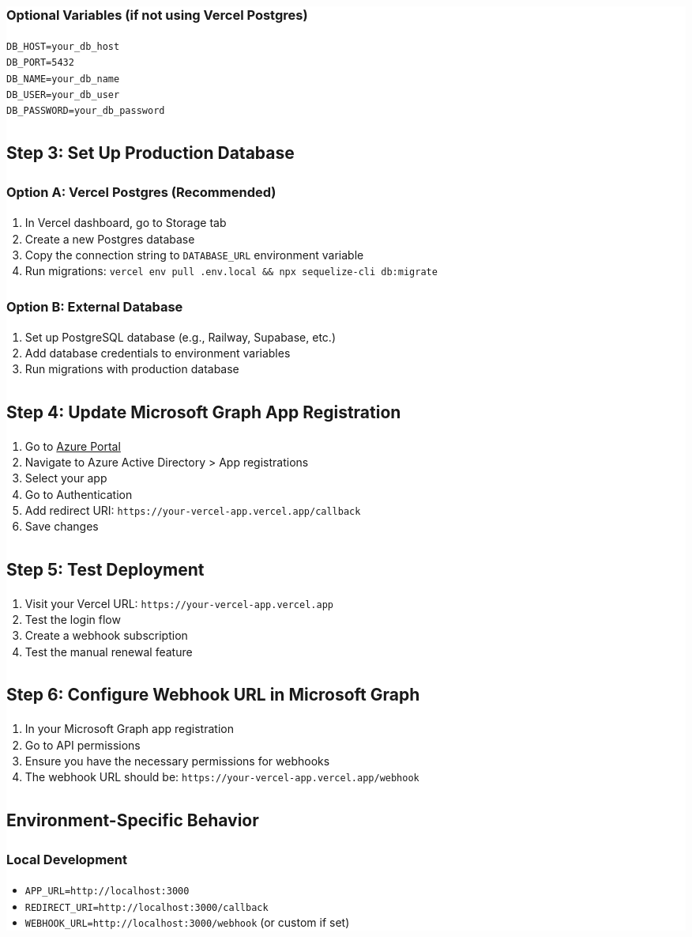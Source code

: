 ### Optional Variables (if not using Vercel Postgres)
```env
DB_HOST=your_db_host
DB_PORT=5432
DB_NAME=your_db_name
DB_USER=your_db_user
DB_PASSWORD=your_db_password
```

## Step 3: Set Up Production Database

### Option A: Vercel Postgres (Recommended)
1. In Vercel dashboard, go to Storage tab
2. Create a new Postgres database
3. Copy the connection string to `DATABASE_URL` environment variable
4. Run migrations: `vercel env pull .env.local && npx sequelize-cli db:migrate`

### Option B: External Database
1. Set up PostgreSQL database (e.g., Railway, Supabase, etc.)
2. Add database credentials to environment variables
3. Run migrations with production database

## Step 4: Update Microsoft Graph App Registration

1. Go to [Azure Portal](https://portal.azure.com)
2. Navigate to Azure Active Directory > App registrations
3. Select your app
4. Go to Authentication
5. Add redirect URI: `https://your-vercel-app.vercel.app/callback`
6. Save changes

## Step 5: Test Deployment

1. Visit your Vercel URL: `https://your-vercel-app.vercel.app`
2. Test the login flow
3. Create a webhook subscription
4. Test the manual renewal feature

## Step 6: Configure Webhook URL in Microsoft Graph

1. In your Microsoft Graph app registration
2. Go to API permissions
3. Ensure you have the necessary permissions for webhooks
4. The webhook URL should be: `https://your-vercel-app.vercel.app/webhook`

## Environment-Specific Behavior

### Local Development
- `APP_URL=http://localhost:3000`
- `REDIRECT_URI=http://localhost:3000/callback`
- `WEBHOOK_URL=http://localhost:3000/webhook` (or custom if set)
